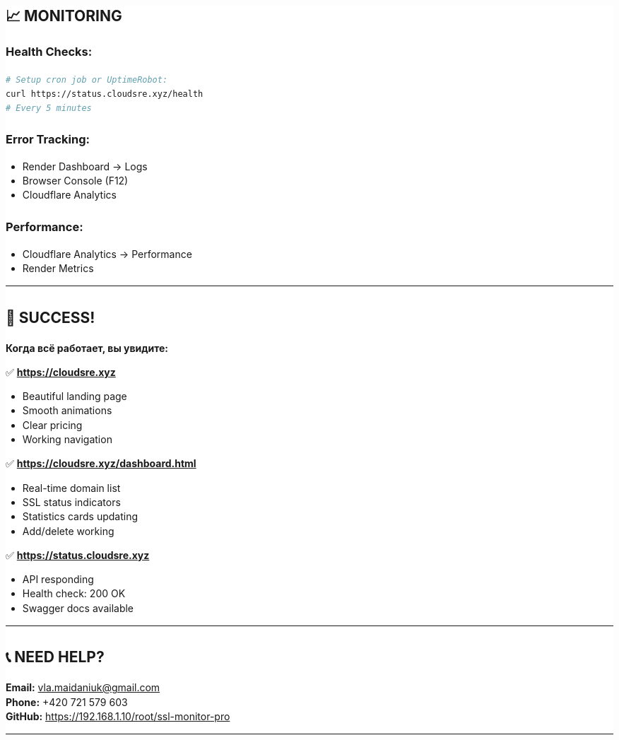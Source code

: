 
## 📈 MONITORING

### Health Checks:
```bash
# Setup cron job or UptimeRobot:
curl https://status.cloudsre.xyz/health
# Every 5 minutes
```

### Error Tracking:
- Render Dashboard → Logs
- Browser Console (F12)
- Cloudflare Analytics

### Performance:
- Cloudflare Analytics → Performance
- Render Metrics

---

## 🎉 SUCCESS!

**Когда всё работает, вы увидите:**

✅ **https://cloudsre.xyz**
- Beautiful landing page
- Smooth animations
- Clear pricing
- Working navigation

✅ **https://cloudsre.xyz/dashboard.html**
- Real-time domain list
- SSL status indicators
- Statistics cards updating
- Add/delete working

✅ **https://status.cloudsre.xyz**
- API responding
- Health check: 200 OK
- Swagger docs available

---

## 📞 NEED HELP?

**Email:** vla.maidaniuk@gmail.com  
**Phone:** +420 721 579 603  
**GitHub:** https://192.168.1.10/root/ssl-monitor-pro

---
